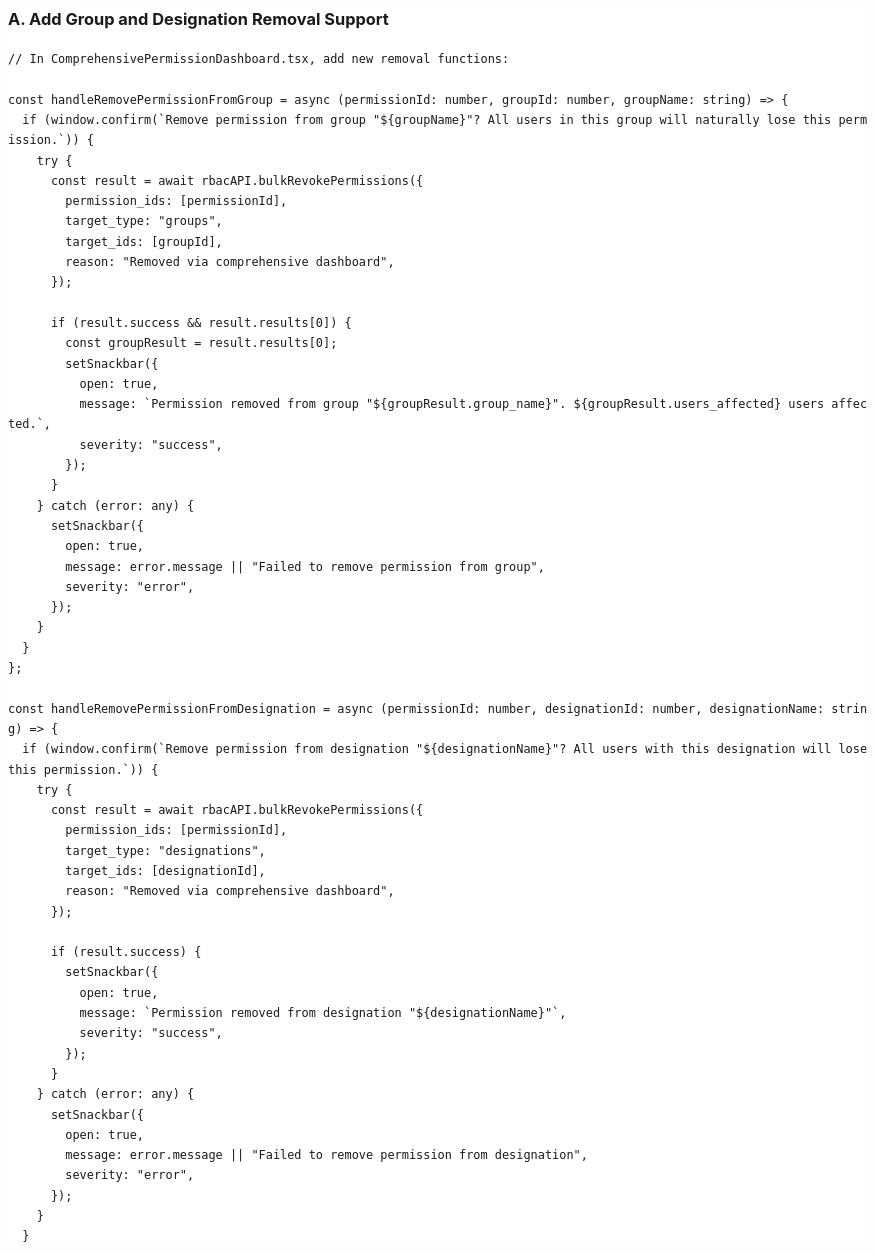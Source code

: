 ### **A. Add Group and Designation Removal Support**

```tsx
// In ComprehensivePermissionDashboard.tsx, add new removal functions:

const handleRemovePermissionFromGroup = async (permissionId: number, groupId: number, groupName: string) => {
  if (window.confirm(`Remove permission from group "${groupName}"? All users in this group will naturally lose this permission.`)) {
    try {
      const result = await rbacAPI.bulkRevokePermissions({
        permission_ids: [permissionId],
        target_type: "groups",
        target_ids: [groupId],
        reason: "Removed via comprehensive dashboard",
      });

      if (result.success && result.results[0]) {
        const groupResult = result.results[0];
        setSnackbar({
          open: true,
          message: `Permission removed from group "${groupResult.group_name}". ${groupResult.users_affected} users affected.`,
          severity: "success",
        });
      }
    } catch (error: any) {
      setSnackbar({
        open: true,
        message: error.message || "Failed to remove permission from group",
        severity: "error",
      });
    }
  }
};

const handleRemovePermissionFromDesignation = async (permissionId: number, designationId: number, designationName: string) => {
  if (window.confirm(`Remove permission from designation "${designationName}"? All users with this designation will lose this permission.`)) {
    try {
      const result = await rbacAPI.bulkRevokePermissions({
        permission_ids: [permissionId],
        target_type: "designations",
        target_ids: [designationId],
        reason: "Removed via comprehensive dashboard",
      });

      if (result.success) {
        setSnackbar({
          open: true,
          message: `Permission removed from designation "${designationName}"`,
          severity: "success",
        });
      }
    } catch (error: any) {
      setSnackbar({
        open: true,
        message: error.message || "Failed to remove permission from designation",
        severity: "error",
      });
    }
  }
```